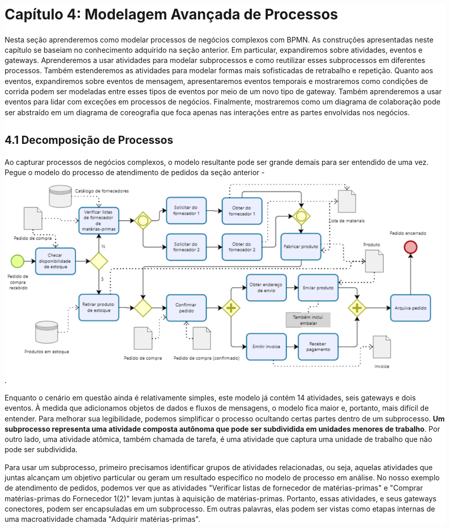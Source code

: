 # Capítulo 4: Modelagem Avançada de Processos

Nesta seção aprenderemos como modelar processos de negócios complexos com BPMN. As construções apresentadas neste capítulo se baseiam no conhecimento adquirido na seção anterior. Em particular, expandiremos sobre atividades, eventos e gateways. Aprenderemos a usar atividades para modelar subprocessos e como reutilizar esses subprocessos em diferentes processos. Também estenderemos as atividades para modelar formas mais sofisticadas de retrabalho e repetição. Quanto aos eventos, expandiremos sobre eventos de mensagem, apresentaremos eventos temporais e mostraremos como condições de corrida podem ser modeladas entre esses tipos de eventos por meio de um novo tipo de gateway. Também aprenderemos a usar eventos para lidar com exceções em processos de negócios. Finalmente, mostraremos como um diagrama de colaboração pode ser abstraído em um diagrama de coreografia que foca apenas nas interações entre as partes envolvidas nos negócios.

## 4.1 Decomposição de Processos

Ao capturar processos de negócios complexos, o modelo resultante pode ser grande demais para ser entendido de uma vez. Pegue o modelo do processo de atendimento de pedidos da seção anterior - ![Fig. 3.14](image/fig3.14.png).

Enquanto o cenário em questão ainda é relativamente simples, este modelo já contém 14 atividades, seis gateways e dois eventos. À medida que adicionamos objetos de dados e fluxos de mensagens, o modelo fica maior e, portanto, mais difícil de entender. Para melhorar sua legibilidade, podemos simplificar o processo ocultando certas partes dentro de um subprocesso. **Um subprocesso representa uma atividade composta autônoma que pode ser subdividida em unidades menores de trabalho**. Por outro lado, uma atividade atômica, também chamada de tarefa, é uma atividade que captura uma unidade de trabalho que não pode ser subdividida.

Para usar um subprocesso, primeiro precisamos identificar grupos de atividades relacionadas, ou seja, aquelas atividades que juntas alcançam um objetivo particular ou geram um resultado específico no modelo de processo em análise. No nosso exemplo de atendimento de pedidos, podemos ver que as atividades "Verificar listas de fornecedor de matérias-primas" e "Comprar matérias-primas do Fornecedor 1(2)" levam juntas à aquisição de matérias-primas. Portanto, essas atividades, e seus gateways conectores, podem ser encapsuladas em um subprocesso. Em outras palavras, elas podem ser vistas como etapas internas de uma macroatividade chamada "Adquirir matérias-primas". 
